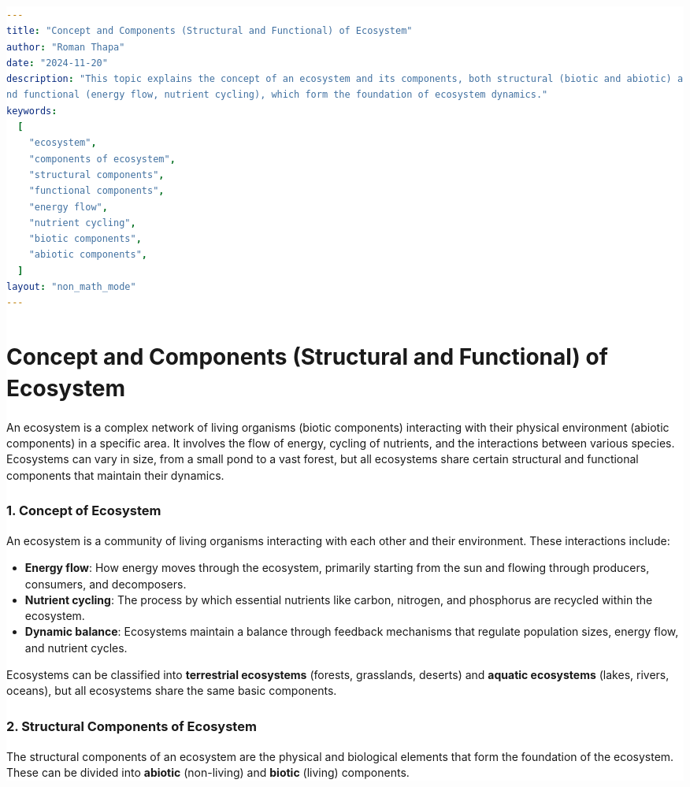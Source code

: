 ```yaml
---
title: "Concept and Components (Structural and Functional) of Ecosystem"
author: "Roman Thapa"
date: "2024-11-20"
description: "This topic explains the concept of an ecosystem and its components, both structural (biotic and abiotic) and functional (energy flow, nutrient cycling), which form the foundation of ecosystem dynamics."
keywords:
  [
    "ecosystem",
    "components of ecosystem",
    "structural components",
    "functional components",
    "energy flow",
    "nutrient cycling",
    "biotic components",
    "abiotic components",
  ]
layout: "non_math_mode"
---
```


# Concept and Components (Structural and Functional) of Ecosystem

An ecosystem is a complex network of living organisms (biotic components) interacting with their physical environment (abiotic components) in a specific area. It involves the flow of energy, cycling of nutrients, and the interactions between various species. Ecosystems can vary in size, from a small pond to a vast forest, but all ecosystems share certain structural and functional components that maintain their dynamics.

### 1. **Concept of Ecosystem**

An ecosystem is a community of living organisms interacting with each other and their environment. These interactions include:

- **Energy flow**: How energy moves through the ecosystem, primarily starting from the sun and flowing through producers, consumers, and decomposers.
- **Nutrient cycling**: The process by which essential nutrients like carbon, nitrogen, and phosphorus are recycled within the ecosystem.
- **Dynamic balance**: Ecosystems maintain a balance through feedback mechanisms that regulate population sizes, energy flow, and nutrient cycles.

Ecosystems can be classified into **terrestrial ecosystems** (forests, grasslands, deserts) and **aquatic ecosystems** (lakes, rivers, oceans), but all ecosystems share the same basic components.

### 2. **Structural Components of Ecosystem**

The structural components of an ecosystem are the physical and biological elements that form the foundation of the ecosystem. These can be divided into **abiotic** (non-living) and **biotic** (living) components.
